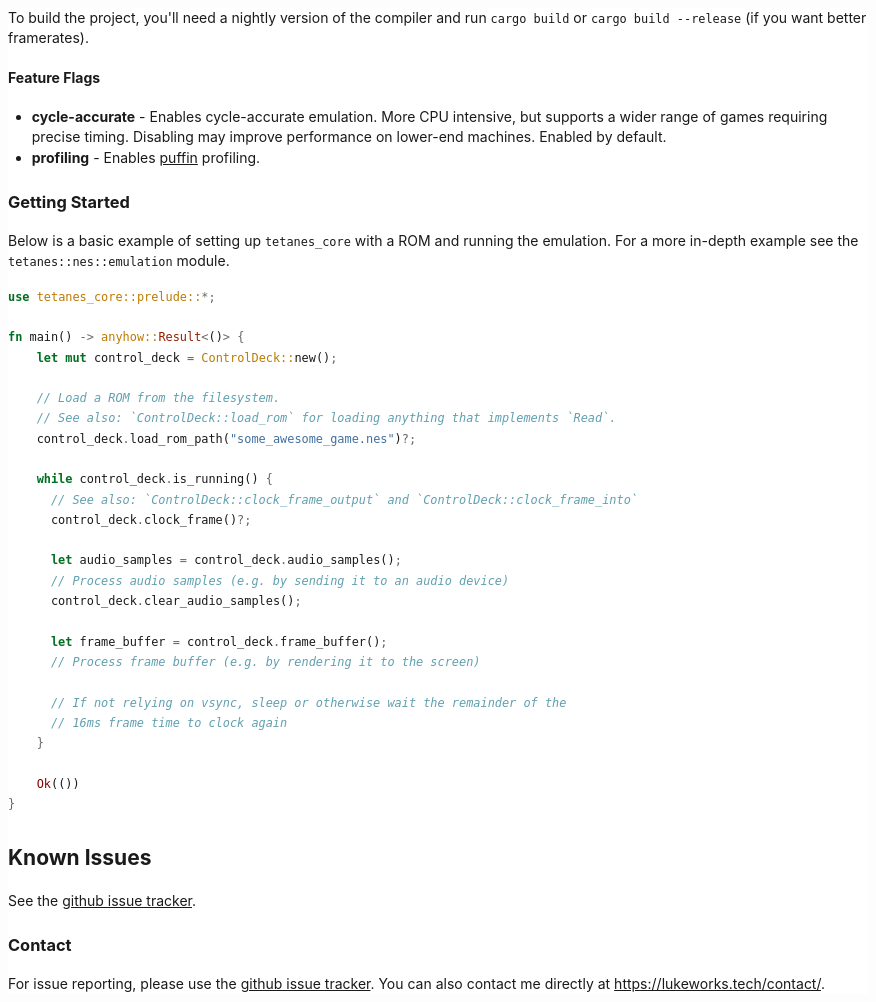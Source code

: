 To build the project, you'll need a nightly version of the compiler and run
`cargo build` or `cargo build --release` (if you want better framerates).

#### Feature Flags

- **cycle-accurate** - Enables cycle-accurate emulation. More CPU intensive, but
  supports a wider range of games requiring precise timing. Disabling may
  improve performance on lower-end machines. Enabled by default.
- **profiling** - Enables [puffin](https://github.com/EmbarkStudios/puffin)
  profiling.

### Getting Started

Below is a basic example of setting up `tetanes_core` with a ROM and running the
emulation. For a more in-depth example see the `tetanes::nes::emulation` module.

```rust no_run
use tetanes_core::prelude::*;

fn main() -> anyhow::Result<()> {
    let mut control_deck = ControlDeck::new();

    // Load a ROM from the filesystem.
    // See also: `ControlDeck::load_rom` for loading anything that implements `Read`.
    control_deck.load_rom_path("some_awesome_game.nes")?;

    while control_deck.is_running() {
      // See also: `ControlDeck::clock_frame_output` and `ControlDeck::clock_frame_into`
      control_deck.clock_frame()?;

      let audio_samples = control_deck.audio_samples();
      // Process audio samples (e.g. by sending it to an audio device)
      control_deck.clear_audio_samples();

      let frame_buffer = control_deck.frame_buffer();
      // Process frame buffer (e.g. by rendering it to the screen)

      // If not relying on vsync, sleep or otherwise wait the remainder of the
      // 16ms frame time to clock again
    }

    Ok(())
}
```

## Known Issues

See the [github issue tracker][].

### Contact

For issue reporting, please use the [github issue tracker][]. You can also
contact me directly at <https://lukeworks.tech/contact/>.

[github issue tracker]: https://github.com/lukexor/tetanes/issues


[build status]: https://img.shields.io/github/actions/workflow/status/lukexor/tetanes/ci.yml?branch=main
[build]: https://github.com/lukexor/tetanes/actions/workflows/ci.yml
[doc status]: https://img.shields.io/docsrs/tetanes-core?style=plastic
[docs]: https://docs.rs/tetanes-core/
[codecov]: https://codecov.io/gh/lukexor/tetanes/branch/main/graph/badge.svg?token=AMQJJ7B0LS
[coverage]: https://codecov.io/gh/lukexor/tetanes
[latest version]: https://img.shields.io/crates/v/tetanes-core?style=plastic
[crates.io]: https://crates.io/crates/tetanes-core
[downloads]: https://img.shields.io/crates/d/tetanes-core?style=plastic
[license]: https://img.shields.io/crates/l/tetanes-core?style=plastic
[gnu]: https://github.com/lukexor/tetanes/blob/main/LICENSE-MIT